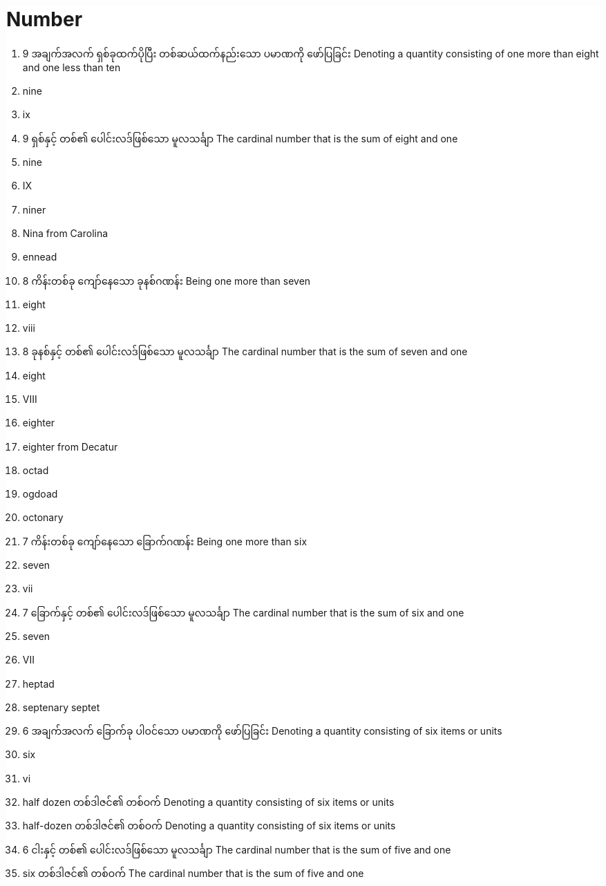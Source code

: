 # Number

1. 9
အချက်အလက် ရှစ်ခုထက်ပိုပြီး တစ်ဆယ်ထက်နည်းသော ပမာဏကို ဖော်ပြခြင်း
Denoting a quantity consisting of one more than eight and one less than ten
1. nine
2. ix
3. 9
ရှစ်နှင့် တစ်၏ ပေါင်းလဒ်ဖြစ်သော မူလသင်္ချာ
The cardinal number that is the sum of eight and one
1. nine
2. IX
3. niner
4. Nina from Carolina
5. ennead

6. 8
ကိန်းတစ်ခု ကျော်နေသော ခုနစ်ဂဏန်း
Being one more than seven
1. eight
2. viii
3. 8
ခုနစ်နှင့် တစ်၏ ပေါင်းလဒ်ဖြစ်သော မူလသင်္ချာ
The cardinal number that is the sum of seven and one
1. eight
2. VIII
3. eighter
4. eighter from Decatur
5. octad
6. ogdoad
7. octonary

8. 7
ကိန်းတစ်ခု ကျော်နေသော ခြောက်ဂဏန်း
Being one more than six
1. seven
2. vii
3. 7
ခြောက်နှင့် တစ်၏ ပေါင်းလဒ်ဖြစ်သော မူလသင်္ချာ
The cardinal number that is the sum of six and one
1. seven
2. VII
3. heptad
4. septenary
septet

1. 6
အချက်အလက် ခြောက်ခု ပါဝင်သော ပမာဏကို ဖော်ပြခြင်း
Denoting a quantity consisting of six items or units
1. six
2. vi
3. half dozen
တစ်ဒါဇင်၏ တစ်ဝက်
Denoting a quantity consisting of six items or units
1. half-dozen
တစ်ဒါဇင်၏ တစ်ဝက်
Denoting a quantity consisting of six items or units
1. 6
ငါးနှင့် တစ်၏ ပေါင်းလဒ်ဖြစ်သော မူလသင်္ချာ
The cardinal number that is the sum of five and one
1. six
တစ်ဒါဇင်၏ တစ်ဝက်
The cardinal number that is the sum of five and one
